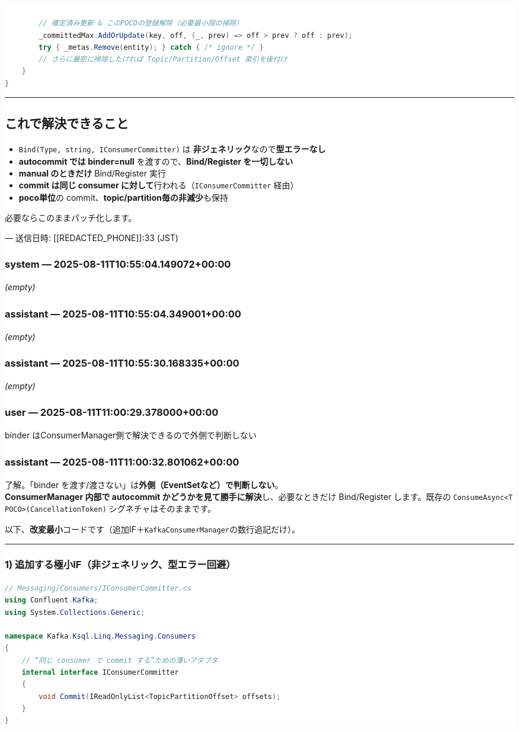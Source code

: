 ```csharp

        // 確定済み更新 & このPOCOの登録解除（必要最小限の掃除）
        _committedMax.AddOrUpdate(key, off, (_, prev) => off > prev ? off : prev);
        try { _metas.Remove(entity); } catch { /* ignore */ }
        // さらに厳密に掃除したければ Topic/Partition/Offset 索引を後付け
    }
}
```

---

## これで解決できること
- `Bind(Type, string, IConsumerCommitter)` は **非ジェネリック**なので**型エラーなし**  
- **autocommit では binder=null** を渡すので、**Bind/Register を一切しない**  
- **manual のときだけ** Bind/Register 実行  
- **commit は同じ consumer に対して**行われる（`IConsumerCommitter` 経由）  
- **poco単位**の commit、**topic/partition毎の非減少**も保持

必要ならこのままパッチ化します。  

— 送信日時: [[REDACTED_PHONE]]:33 (JST)
### system — 2025-08-11T10:55:04.149072+00:00

_(empty)_
### assistant — 2025-08-11T10:55:04.349001+00:00

_(empty)_
### assistant — 2025-08-11T10:55:30.168335+00:00

_(empty)_
### user — 2025-08-11T11:00:29.378000+00:00

binder はConsumerManager側で解決できるので外側で判断しない
### assistant — 2025-08-11T11:00:32.801062+00:00

了解。「binder を渡す/渡さない」は**外側（EventSetなど）で判断しない**。  
**ConsumerManager 内部で autocommit かどうかを見て勝手に解決**し、必要なときだけ Bind/Register します。既存の `ConsumeAsync<TPOCO>(CancellationToken)` シグネチャはそのままです。

以下、**改変最小**コードです（追加IF＋`KafkaConsumerManager`の数行追記だけ）。

---
### 1) 追加する極小IF（非ジェネリック、型エラー回避）

```csharp
// Messaging/Consumers/IConsumerCommitter.cs
using Confluent.Kafka;
using System.Collections.Generic;

namespace Kafka.Ksql.Linq.Messaging.Consumers
{
    // “同じ consumer で commit する”ための薄いアダプタ
    internal interface IConsumerCommitter
    {
        void Commit(IReadOnlyList<TopicPartitionOffset> offsets);
    }
}
```

